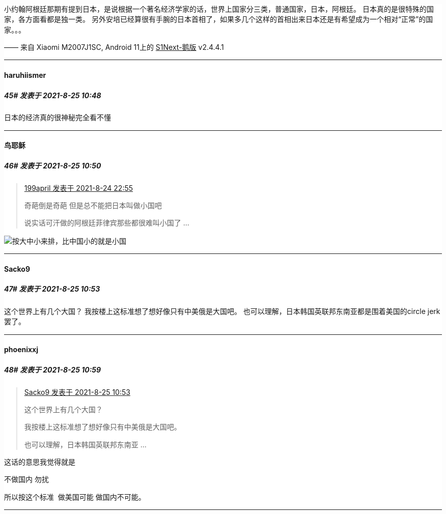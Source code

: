 小约翰阿根廷那期有提到日本，是说根据一个著名经济学家的话，世界上国家分三类，普通国家，日本，阿根廷。
日本真的是很特殊的国家，各方面看都是独一类。
另外安培已经算很有手腕的日本首相了，如果多几个这样的首相出来日本还是有希望成为一个相对“正常”的国家。。。

—— 来自 Xiaomi M2007J1SC, Android 11上的 [S1Next-鹅版](https://github.com/ykrank/S1-Next/releases) v2.4.4.1

*****

####  haruhiismer  
##### 45#       发表于 2021-8-25 10:48

日本的经济真的很神秘完全看不懂

*****

####  鸟耶稣  
##### 46#       发表于 2021-8-25 10:50

<blockquote><a href="httphttps://bbs.saraba1st.com/2b/forum.php?mod=redirect&amp;goto=findpost&amp;pid=52494917&amp;ptid=2022618" target="_blank">199april 发表于 2021-8-24 22:55</a>

奇葩倒是奇葩 但是总不能把日本叫做小国吧

说实话可汗做的阿根廷菲律宾那些都很难叫小国了 ...</blockquote>
<img src="https://static.saraba1st.com/image/smiley/face2017/067.png" referrerpolicy="no-referrer">按大中小来排，比中国小的就是小国

*****

####  Sacko9  
##### 47#       发表于 2021-8-25 10:53

这个世界上有几个大国？
我按楼上这标准想了想好像只有中美俄是大国吧。
也可以理解，日本韩国英联邦东南亚都是围着美国的circle jerk罢了。

*****

####  phoenixxj  
##### 48#       发表于 2021-8-25 10:59

<blockquote><a href="httphttps://bbs.saraba1st.com/2b/forum.php?mod=redirect&amp;goto=findpost&amp;pid=52498693&amp;ptid=2022618" target="_blank">Sacko9 发表于 2021-8-25 10:53</a>

这个世界上有几个大国？

我按楼上这标准想了想好像只有中美俄是大国吧。

也可以理解，日本韩国英联邦东南亚 ...</blockquote>
这话的意思我觉得就是 

不做国内 勿扰

所以按这个标准  做美国可能 做国内不可能。

*****
